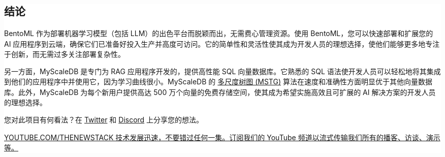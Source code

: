 ## 结论
BentoML 作为部署机器学习模型（包括 LLM）的出色平台而脱颖而出，无需费心管理资源。使用 BentoML，您可以快速部署和扩展您的 AI 应用程序到云端，确保它们已准备好投入生产并高度可访问。它的简单性和灵活性使其成为开发人员的理想选择，使他们能够更多地专注于创新，而无需过多关注部署复杂性。

另一方面，MyScaleDB 是专门为 RAG 应用程序开发的，提供高性能 SQL 向量数据库。它熟悉的 SQL 语法使开发人员可以轻松地将其集成到他们的应用程序中并使用它，因为学习曲线很小。MyScaleDB 的 [多尺度树图 (MSTG)](https://myscale.com/blog/optimizing-filtered-vector-search/#multi-scale-tree-graph-algorithm) 算法在速度和准确性方面明显优于其他向量数据库。此外，MyScaleDB 为每个新用户提供高达 500 万个向量的免费存储空间，使其成为希望实施高效且可扩展的 AI 解决方案的开发人员的理想选择。

您对此项目有何看法？在 [Twitter](https://twitter.com/MyScaleDB) 和 [Discord](https://discord.gg/D2qpkqc4Jq) 上分享您的想法。

[
YOUTUBE.COM/THENEWSTACK
技术发展迅速，不要错过任何一集。订阅我们的 YouTube
频道以流式传输我们所有的播客、访谈、演示等。
](https://youtube.com/thenewstack?sub_confirmation=1)